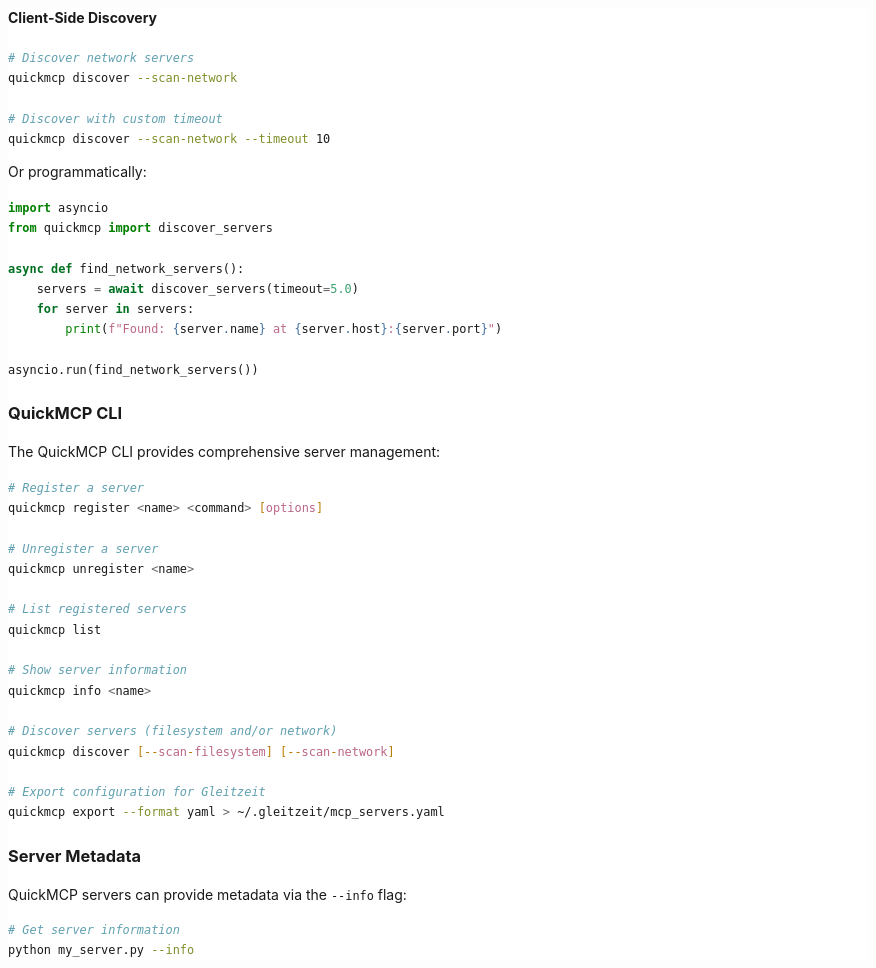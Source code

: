 #### Client-Side Discovery

```bash
# Discover network servers
quickmcp discover --scan-network

# Discover with custom timeout
quickmcp discover --scan-network --timeout 10
```

Or programmatically:

```python
import asyncio
from quickmcp import discover_servers

async def find_network_servers():
    servers = await discover_servers(timeout=5.0)
    for server in servers:
        print(f"Found: {server.name} at {server.host}:{server.port}")

asyncio.run(find_network_servers())
```

### QuickMCP CLI

The QuickMCP CLI provides comprehensive server management:

```bash
# Register a server
quickmcp register <name> <command> [options]

# Unregister a server
quickmcp unregister <name>

# List registered servers
quickmcp list

# Show server information
quickmcp info <name>

# Discover servers (filesystem and/or network)
quickmcp discover [--scan-filesystem] [--scan-network]

# Export configuration for Gleitzeit
quickmcp export --format yaml > ~/.gleitzeit/mcp_servers.yaml
```

### Server Metadata

QuickMCP servers can provide metadata via the `--info` flag:

```bash
# Get server information
python my_server.py --info
```
